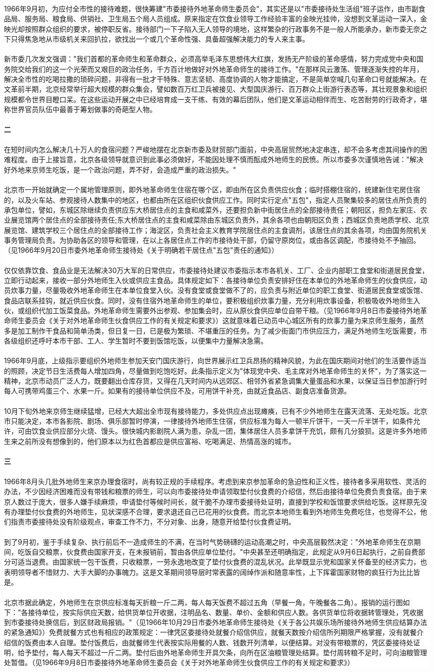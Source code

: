   1966年9月初，为应付全市性的接待难题，很快筹建"市委接待外地革命师生委员会"，其实还是以"市委接待处生活组"班子运作，由市副食品局、服务局、粮食局、供销社、卫生局五个局人员组成。原来指定在饮食业领导工作经验丰富的金映光挂帅，没想到文革运动一深入，金映光却按照群众组织的要求，被停职反省。接待部门一下子陷入无人领导的境地，这样繁杂的行政事务不是一般人所能承办，新市委无奈之下只得焦急地从市级机关来回扒拉，欲找出一个或几个革命性强、具备超强解决能力的专人来主事。
  <br/>
  <br/>
  新市委几次发文强调："我们首都的革命师生和革命群众，必须高举毛泽东思想伟大红旗，发扬无产阶级的革命感情，努力完成党中央和国务院交给我们的这一个光荣而又艰巨的政治任务，千方百计地做好对外地革命师生的接待工作。"在那样风云激荡、管理逐渐失控的年月，解决全市性的吃喝拉撒的琐碎问题，非得有一批才干特殊、意志坚韧、高度协调的人物才能搞定，不是简单空喊几句革命口号就能解决。在文革前半期，北京经常举行超大规模的群众集会，譬如数百万红卫兵被接见、大型国庆游行、百万群众上街游行表态等，其壮观景象和组织规模都令世界目瞪口呆。在这些运动开展之中已经培育成一支干练、有效的幕后团队，他们是文革运动相伴而生、吃苦耐劳的行政奇才，堪称世界官员队伍中最善于筹划做事的奇葩型人物。
  <br/>
  <br/>
  <strong>
   二
   <br/>
  </strong>
  <br/>
  在短时间内怎么解决几十万人的食宿问题？严峻地摆在北京新市委及财贸部门面前，中央高层贸然地决定串连，却不会多考虑其间操作的困难程度。由于上接旨意，北京各级领导就意识到此事必须做好，不能因处理不慎而酝成外地师生的民愤。所以市委多次谨慎地告诫："解决好外地来京师生吃饭，是一个政治问题，弄不好，会造成严重的政治损失。"
  <br/>
  <br/>
  北京市一开始就确定一个属地管理原则，即外地革命师生住宿在哪个区，即由所在区负责供应伙食；临时搭棚住宿的，统建新住宅房住宿的，以及火车站、参观接待人数集中的地区，也都由所在区组织伙食供应工作。同时实行定点"五包"，指定人员聚集较多的居住点所负责的承包单位，譬如，东城区除继续负责供应东大桥居住点的主食和咸菜外，还要担负新中街居住点的全部接待责任；朝阳区，担负左家庄、农业展览馆两个居住点的全部接待责任;东大桥居住点的主食和咸菜除由东城区负责外，其余各项也由朝阳区负责；西城区负责地质学校、北京展览馆、建筑学校三个居住点的全部接待工作；海淀区，负责社会主义教育学院居住点的主食调剂，该居住点的其余各项，均由国务院机关事务管理局负责。为协助各区的领导和管理，在以上各居住点工作的市接待处干部，仍留守原岗位，或由各区调配，市接待处不予抽回。（见1966年9月20日市委外地革命师生接待处《关于明确若干居住点"五包"责任的通知》）
  <br/>
  <br/>
  仅仅依靠饮食、食品业是无法解决30万大军的日常供应，市委接待处建议市委指示本市各机关、工厂、企业内部职工食堂和街道居民食堂，立即行动起来，接收一部分外地师生入伙或供应主食品。具体规定如下：各接待单位负责安排好住在本单位的外地革命师生的伙食供应，动员炊事力量，尽量吸收外地革命师生在本单位食堂入伙。没有食堂或食堂做不了的，应负责与附近单位的职工食堂、街道居民食堂或饭馆、食品店联系挂钩，就近供应伙食。同时，没有住宿外地革命师生的单位，要积极组织炊事力量，充分利用炊事设备，积极吸收外地师生入伙，或组织代加工饭菜食品。外地革命师生需要外出参观、参加集会时，应从原伙食供应单位自带干粮。（见1966年9月8日市委接待外地革命师生委员会《关于对外地革命师生伙食供应工作的有关规定和要求》）这就意味着已动员中心城区所有的炊事力量为来京师生服务，虽然多是加工制作干食品和简单汤类，但日复一日，已是极为繁琐、不堪重压的任务。为了减少街面门市供应压力，满足外地师生吃饭需要，市各级组织还呼吁本市干部、工人、学生暂时不要到饭馆吃饭，以便集中力量解决急需。
  <br/>
  <br/>
  1966年9月底，上级指示要组织外地师生参加天安门国庆游行，向世界展示红卫兵昂扬的精神风貌，为此在国庆期间对他们的生活要作适当的照顾，决定节日生活费每人增加四角，尽量做到吃饱吃好。此条指示定义为"体现党中央、毛主席对外地革命师生的关怀"，为了落实这一精神，北京市动员广泛人力，既要翻出仓库存货，又得在几天时间内从远郊区、相邻外省紧急调集大量蛋品和水果，以保证当日参加游行时每人可携带鸡蛋三个、水果一斤。如果有的接待单位供应不及，可用饼干补充，由就近食品店、副食店准备货源。
  <br/>
  <br/>
  10月下旬外地来京师生继续猛增，已经大大超出全市现有接待能力，多处供应点出现瘫痪，已有不少外地师生在露天流落、无处吃饭。北京市只能决定，本市各影院、剧场、俱乐部暂时停演，一律接待外地师生住宿，供应标准为每人一顿半斤饼干，一天一斤半饼干，如条件允许，可由饮食业供应部分火烧、馒头。很快城内影剧院人满为患，杂乱一团，集体居住人员多拿饼干充饥，颇有几分狼狈。这是许多外地师生来之前所没有想像到的，他们原本以为红色首都应是供应富裕、吃喝满足、热情高涨的城市。
  <br/>
  <br/>
  <strong>
   三
   <br/>
  </strong>
  <br/>
  1966年8月头几批外地师生来京办理食宿时，尚有较正规的手续程序。考虑到来京参加革命的急迫性和正义性，接待者多采用软性、灵活的办法，不少因经济困难而没有带钱和粮票的师生，可以向市委接待处申请领取垫付伙食费的介绍信，然后由接待单位免费负责食宿。由于来京人数过于庞大，很多人嫌手续麻烦，申请垫付等候时间长，就干脆不办理市委接待处证明，直接到学校和饭馆要求供给吃饭。这样原先没有办理垫付伙食费的外地师生，见状深感不合理，要求退还自己已花用的伙食费。而北京本地师生看到外地师生免费吃住，也觉得不公，他们指责市委接待处没有阶级观点，审查工作不力，不分对象、出身，随意开给垫付伙食费证明。
  <br/>
  <br/>
  到了9月初，鉴于手续复杂、执行前后不一造成师生的不满，在当时气势磅礴的运动高潮之时，中央高层毅然决定："外地革命师生在京期间，吃饭自交粮票，伙食费由国家开支，在未报销前，暂由各供应单位垫付。"中央甚至还明确指定，此规定从9月6日起执行，之前自费部分可适当退费。由国家统一包干饭费，只收粮票，一劳永逸地改变了垫付伙食费的混乱状况。此举既显示党和国家关怀备至的经济实力，也表明领导者不惜财力、大手大脚的办事魄力。这是文革期间领导层时常表露的阔绰作派和随意率性，上下挥霍国家财物的疯狂行为比比皆是。
  <br/>
  <br/>
  北京市据此确定，外地师生在京供应标准每天折粮一斤二两，每人每天饭费不超过五角（早餐一角，午晚餐各二角）。报销的运行图如下："各接待单位，按实际供应天数，给供货单位开收据，注明品名、数量、单价、金额和供应人数。各供货单位将收据转管理处，凭收据到市委接待处换信后，到区财政局报销。"（见1966年10月29日市委外地革命师生接待处《关于各公共娱乐场所接待外地师生供应结算办法的紧急通知》）免费就餐方式也有相应的政策规定：一律凭区委接待处就餐介绍信供应，就餐天数按介绍信所列期限严格掌握，没有就餐介绍信的饭费由本人自理。垫付饭费后，由就餐师生代表按实际用餐的人数、钱数开列清单，以便结算。对没有带粮票的，凭区委接待处证明，给予垫付，每人每天不超过一斤二两。垫付后由外地革命师生开具欠条，向所在区油粮管理处结算。垫付周转粮不足时，可向油粮管理处暂借。（见1966年9月8日市委接待外地革命师生委员会《关于对外地革命师生伙食供应工作的有关规定和要求》）